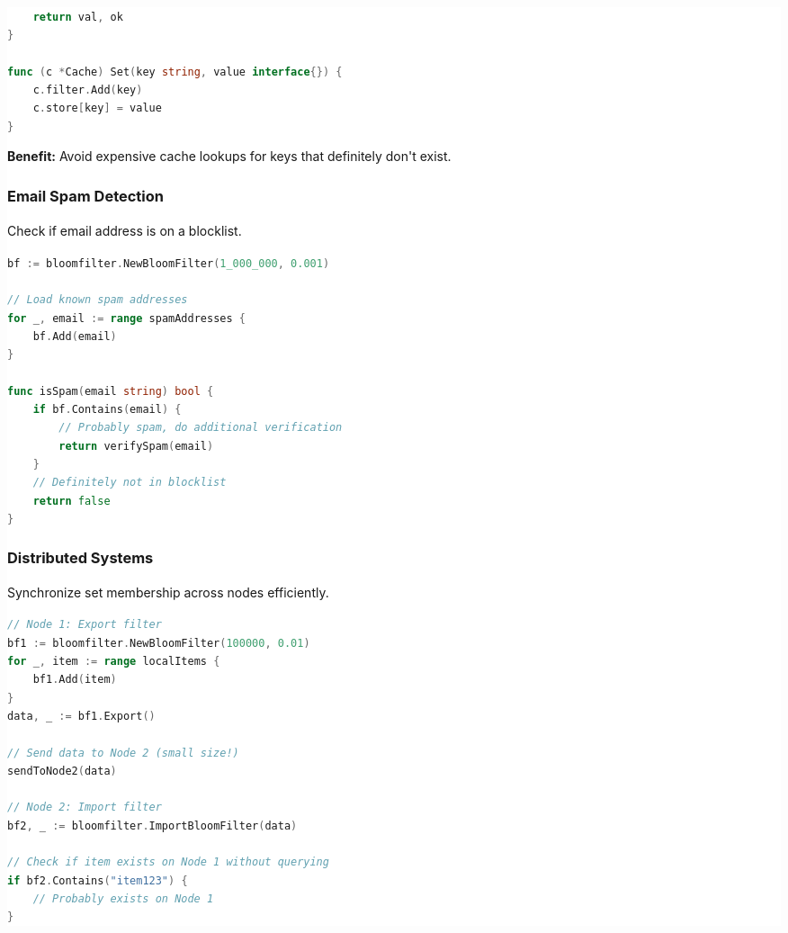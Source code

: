 ```go
    return val, ok
}

func (c *Cache) Set(key string, value interface{}) {
    c.filter.Add(key)
    c.store[key] = value
}
```

**Benefit:** Avoid expensive cache lookups for keys that definitely don't exist.

### Email Spam Detection

Check if email address is on a blocklist.

```go
bf := bloomfilter.NewBloomFilter(1_000_000, 0.001)

// Load known spam addresses
for _, email := range spamAddresses {
    bf.Add(email)
}

func isSpam(email string) bool {
    if bf.Contains(email) {
        // Probably spam, do additional verification
        return verifySpam(email)
    }
    // Definitely not in blocklist
    return false
}
```

### Distributed Systems

Synchronize set membership across nodes efficiently.

```go
// Node 1: Export filter
bf1 := bloomfilter.NewBloomFilter(100000, 0.01)
for _, item := range localItems {
    bf1.Add(item)
}
data, _ := bf1.Export()

// Send data to Node 2 (small size!)
sendToNode2(data)

// Node 2: Import filter
bf2, _ := bloomfilter.ImportBloomFilter(data)

// Check if item exists on Node 1 without querying
if bf2.Contains("item123") {
    // Probably exists on Node 1
}
```
